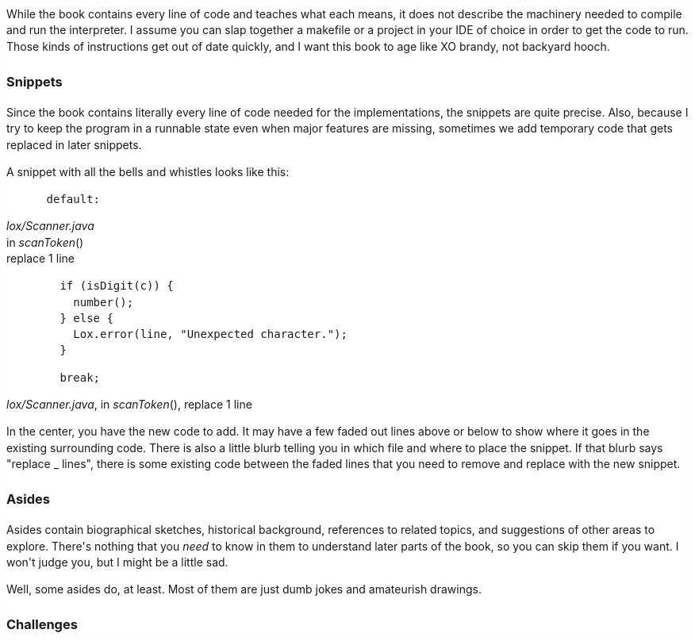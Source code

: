 While the book contains every line of code and teaches what each means, it does
not describe the machinery needed to compile and run the interpreter. I assume
you can slap together a makefile or a project in your IDE of choice in order to
get the code to run. Those kinds of instructions get out of date quickly, and
I want this book to age like XO brandy, not backyard hooch.

### Snippets

Since the book contains literally every line of code needed for the
implementations, the snippets are quite precise. Also, because I try to keep the
program in a runnable state even when major features are missing, sometimes we
add temporary code that gets replaced in later snippets.

A snippet with all the bells and whistles looks like this:

<div class="codehilite"><pre class="insert-before">
      default:
</pre><div class="source-file"><em>lox/Scanner.java</em><br>
in <em>scanToken</em>()<br>
replace 1 line</div>
<pre class="insert">
        <span class="k">if</span> (<span class="i">isDigit</span>(<span class="i">c</span>)) {
          <span class="i">number</span>();
        } <span class="k">else</span> {
          <span class="t">Lox</span>.<span class="i">error</span>(<span class="i">line</span>, <span class="s">&quot;Unexpected character.&quot;</span>);
        }
</pre><pre class="insert-after">
        break;
</pre></div>
<div class="source-file-narrow"><em>lox/Scanner.java</em>, in <em>scanToken</em>(), replace 1 line</div>

In the center, you have the new code to add. It may have a few faded out lines
above or below to show where it goes in the existing surrounding code. There is
also a little blurb telling you in which file and where to place the snippet. If
that blurb says "replace _ lines", there is some existing code between the faded
lines that you need to remove and replace with the new snippet.

### Asides

<span name="joke">Asides</span> contain biographical sketches, historical
background, references to related topics, and suggestions of other areas to
explore. There's nothing that you *need* to know in them to understand later
parts of the book, so you can skip them if you want. I won't judge you, but I
might be a little sad.

<aside name="joke">

Well, some asides do, at least. Most of them are just dumb jokes and amateurish
drawings.

</aside>

### Challenges
